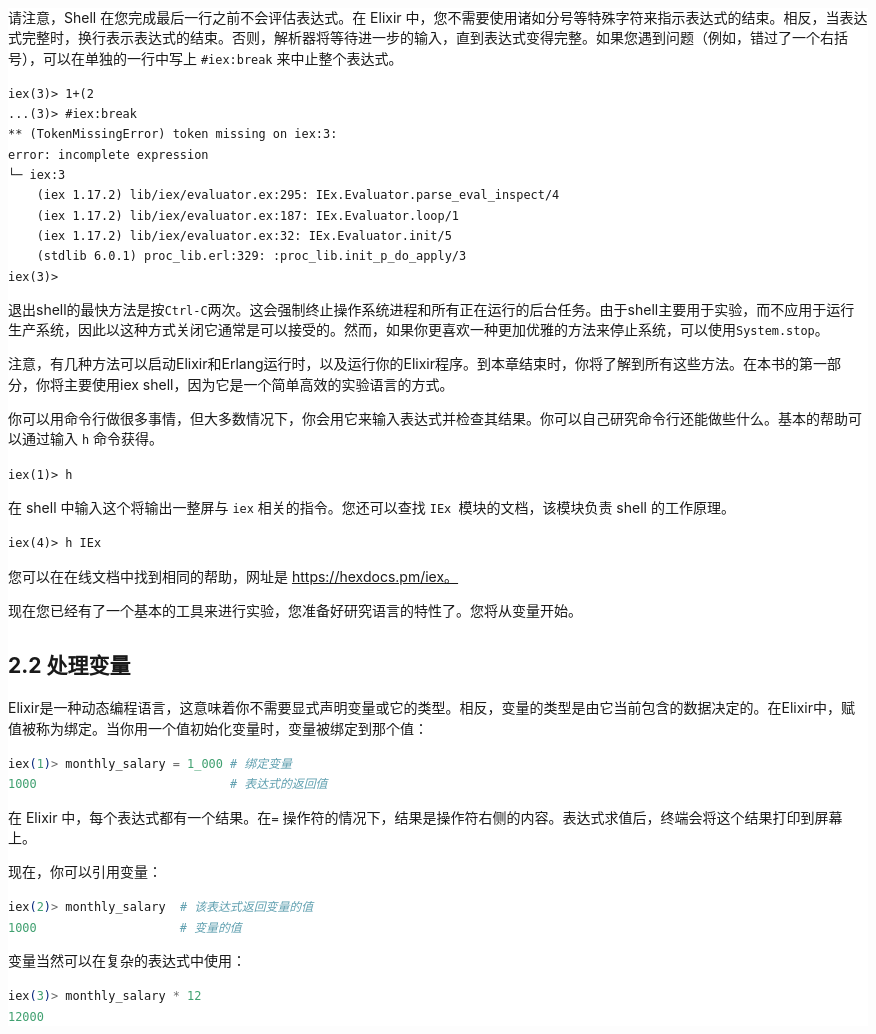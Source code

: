 请注意，Shell 在您完成最后一行之前不会评估表达式。在 Elixir 中，您不需要使用诸如分号等特殊字符来指示表达式的结束。相反，当表达式完整时，换行表示表达式的结束。否则，解析器将等待进一步的输入，直到表达式变得完整。如果您遇到问题（例如，错过了一个右括号），可以在单独的一行中写上 `#iex:break` 来中止整个表达式。

```shell
iex(3)> 1+(2
...(3)> #iex:break
** (TokenMissingError) token missing on iex:3:
error: incomplete expression
└─ iex:3
    (iex 1.17.2) lib/iex/evaluator.ex:295: IEx.Evaluator.parse_eval_inspect/4
    (iex 1.17.2) lib/iex/evaluator.ex:187: IEx.Evaluator.loop/1
    (iex 1.17.2) lib/iex/evaluator.ex:32: IEx.Evaluator.init/5
    (stdlib 6.0.1) proc_lib.erl:329: :proc_lib.init_p_do_apply/3
iex(3)> 
```

退出shell的最快方法是按`Ctrl-C`两次。这会强制终止操作系统进程和所有正在运行的后台任务。由于shell主要用于实验，而不应用于运行生产系统，因此以这种方式关闭它通常是可以接受的。然而，如果你更喜欢一种更加优雅的方法来停止系统，可以使用`System.stop`。

注意，有几种方法可以启动Elixir和Erlang运行时，以及运行你的Elixir程序。到本章结束时，你将了解到所有这些方法。在本书的第一部分，你将主要使用iex shell，因为它是一个简单高效的实验语言的方式。

你可以用命令行做很多事情，但大多数情况下，你会用它来输入表达式并检查其结果。你可以自己研究命令行还能做些什么。基本的帮助可以通过输入 `h` 命令获得。

```shell
iex(1)> h
```

在 shell 中输入这个将输出一整屏与 `iex` 相关的指令。您还可以查找 `IEx `模块的文档，该模块负责 shell 的工作原理。

```shell
iex(4)> h IEx
```

您可以在在线文档中找到相同的帮助，网址是 https://hexdocs.pm/iex。

现在您已经有了一个基本的工具来进行实验，您准备好研究语言的特性了。您将从变量开始。

## 2.2 处理变量

Elixir是一种动态编程语言，这意味着你不需要显式声明变量或它的类型。相反，变量的类型是由它当前包含的数据决定的。在Elixir中，赋值被称为绑定。当你用一个值初始化变量时，变量被绑定到那个值：

```elixir
iex(1)> monthly_salary = 1_000 # 绑定变量
1000                           # 表达式的返回值
```

在 Elixir 中，每个表达式都有一个结果。在`=` 操作符的情况下，结果是操作符右侧的内容。表达式求值后，终端会将这个结果打印到屏幕上。

现在，你可以引用变量：

```elixir
iex(2)> monthly_salary  # 该表达式返回变量的值
1000                    # 变量的值
```

变量当然可以在复杂的表达式中使用：

```elixir
iex(3)> monthly_salary * 12
12000
```
